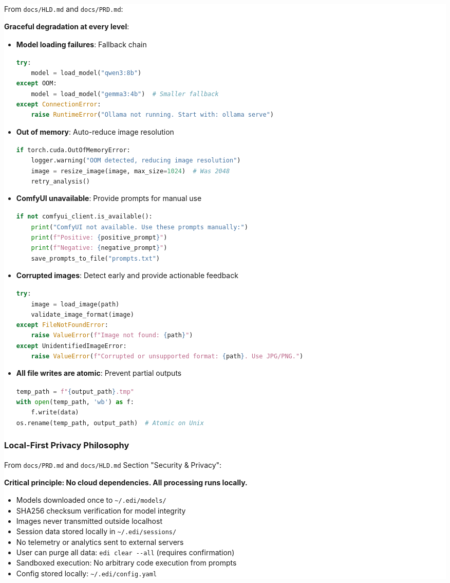 From `docs/HLD.md` and `docs/PRD.md`:

**Graceful degradation at every level**:

- **Model loading failures**: Fallback chain
  ```python
  try:
      model = load_model("qwen3:8b")
  except OOM:
      model = load_model("gemma3:4b")  # Smaller fallback
  except ConnectionError:
      raise RuntimeError("Ollama not running. Start with: ollama serve")
  ```

- **Out of memory**: Auto-reduce image resolution
  ```python
  if torch.cuda.OutOfMemoryError:
      logger.warning("OOM detected, reducing image resolution")
      image = resize_image(image, max_size=1024)  # Was 2048
      retry_analysis()
  ```

- **ComfyUI unavailable**: Provide prompts for manual use
  ```python
  if not comfyui_client.is_available():
      print("ComfyUI not available. Use these prompts manually:")
      print(f"Positive: {positive_prompt}")
      print(f"Negative: {negative_prompt}")
      save_prompts_to_file("prompts.txt")
  ```

- **Corrupted images**: Detect early and provide actionable feedback
  ```python
  try:
      image = load_image(path)
      validate_image_format(image)
  except FileNotFoundError:
      raise ValueError(f"Image not found: {path}")
  except UnidentifiedImageError:
      raise ValueError(f"Corrupted or unsupported format: {path}. Use JPG/PNG.")
  ```

- **All file writes are atomic**: Prevent partial outputs
  ```python
  temp_path = f"{output_path}.tmp"
  with open(temp_path, 'wb') as f:
      f.write(data)
  os.rename(temp_path, output_path)  # Atomic on Unix
  ```

### Local-First Privacy Philosophy

From `docs/PRD.md` and `docs/HLD.md` Section "Security & Privacy":

**Critical principle: No cloud dependencies. All processing runs locally.**

- Models downloaded once to `~/.edi/models/`
- SHA256 checksum verification for model integrity
- Images never transmitted outside localhost
- Session data stored locally in `~/.edi/sessions/`
- No telemetry or analytics sent to external servers
- User can purge all data: `edi clear --all` (requires confirmation)
- Sandboxed execution: No arbitrary code execution from prompts
- Config stored locally: `~/.edi/config.yaml`
